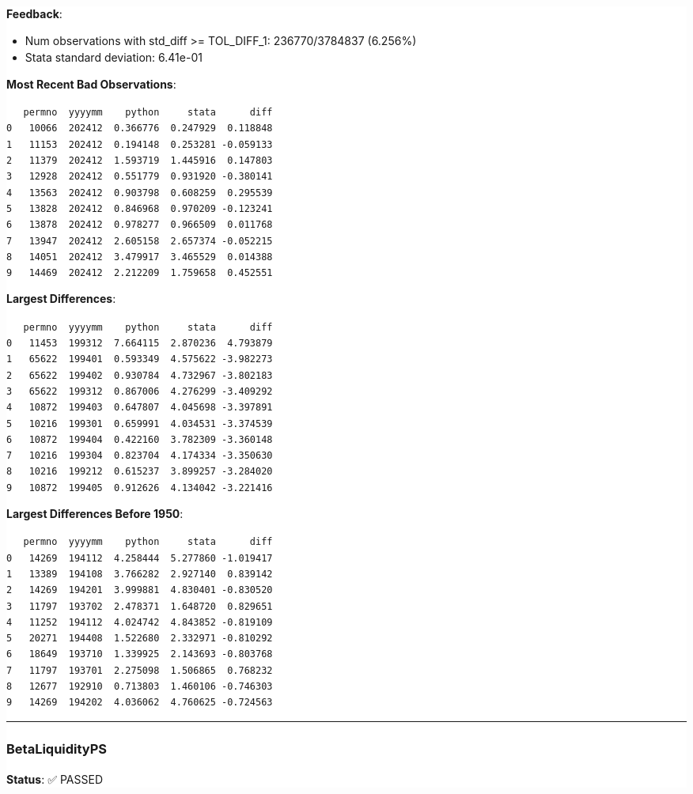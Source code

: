 **Feedback**:
- Num observations with std_diff >= TOL_DIFF_1: 236770/3784837 (6.256%)
- Stata standard deviation: 6.41e-01

**Most Recent Bad Observations**:
```
   permno  yyyymm    python     stata      diff
0   10066  202412  0.366776  0.247929  0.118848
1   11153  202412  0.194148  0.253281 -0.059133
2   11379  202412  1.593719  1.445916  0.147803
3   12928  202412  0.551779  0.931920 -0.380141
4   13563  202412  0.903798  0.608259  0.295539
5   13828  202412  0.846968  0.970209 -0.123241
6   13878  202412  0.978277  0.966509  0.011768
7   13947  202412  2.605158  2.657374 -0.052215
8   14051  202412  3.479917  3.465529  0.014388
9   14469  202412  2.212209  1.759658  0.452551
```

**Largest Differences**:
```
   permno  yyyymm    python     stata      diff
0   11453  199312  7.664115  2.870236  4.793879
1   65622  199401  0.593349  4.575622 -3.982273
2   65622  199402  0.930784  4.732967 -3.802183
3   65622  199312  0.867006  4.276299 -3.409292
4   10872  199403  0.647807  4.045698 -3.397891
5   10216  199301  0.659991  4.034531 -3.374539
6   10872  199404  0.422160  3.782309 -3.360148
7   10216  199304  0.823704  4.174334 -3.350630
8   10216  199212  0.615237  3.899257 -3.284020
9   10872  199405  0.912626  4.134042 -3.221416
```

**Largest Differences Before 1950**:
```
   permno  yyyymm    python     stata      diff
0   14269  194112  4.258444  5.277860 -1.019417
1   13389  194108  3.766282  2.927140  0.839142
2   14269  194201  3.999881  4.830401 -0.830520
3   11797  193702  2.478371  1.648720  0.829651
4   11252  194112  4.024742  4.843852 -0.819109
5   20271  194408  1.522680  2.332971 -0.810292
6   18649  193710  1.339925  2.143693 -0.803768
7   11797  193701  2.275098  1.506865  0.768232
8   12677  192910  0.713803  1.460106 -0.746303
9   14269  194202  4.036062  4.760625 -0.724563
```

---

### BetaLiquidityPS

**Status**: ✅ PASSED
